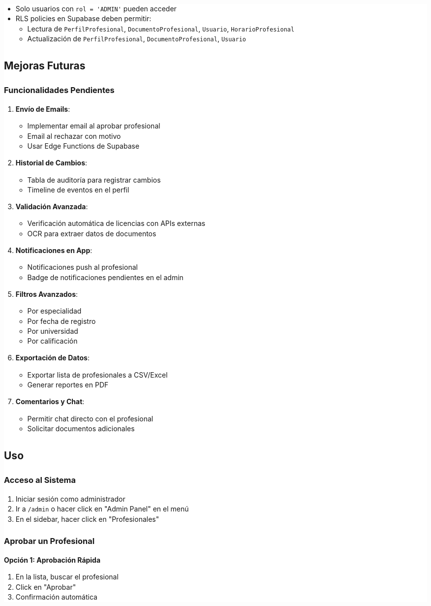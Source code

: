 - Solo usuarios con `rol = 'ADMIN'` pueden acceder
- RLS policies en Supabase deben permitir:
  - Lectura de `PerfilProfesional`, `DocumentoProfesional`, `Usuario`, `HorarioProfesional`
  - Actualización de `PerfilProfesional`, `DocumentoProfesional`, `Usuario`

## Mejoras Futuras

### Funcionalidades Pendientes

1. **Envío de Emails**:
   - Implementar email al aprobar profesional
   - Email al rechazar con motivo
   - Usar Edge Functions de Supabase

2. **Historial de Cambios**:
   - Tabla de auditoría para registrar cambios
   - Timeline de eventos en el perfil

3. **Validación Avanzada**:
   - Verificación automática de licencias con APIs externas
   - OCR para extraer datos de documentos

4. **Notificaciones en App**:
   - Notificaciones push al profesional
   - Badge de notificaciones pendientes en el admin

5. **Filtros Avanzados**:
   - Por especialidad
   - Por fecha de registro
   - Por universidad
   - Por calificación

6. **Exportación de Datos**:
   - Exportar lista de profesionales a CSV/Excel
   - Generar reportes en PDF

7. **Comentarios y Chat**:
   - Permitir chat directo con el profesional
   - Solicitar documentos adicionales

## Uso

### Acceso al Sistema

1. Iniciar sesión como administrador
2. Ir a `/admin` o hacer click en "Admin Panel" en el menú
3. En el sidebar, hacer click en "Profesionales"

### Aprobar un Profesional

**Opción 1: Aprobación Rápida**
1. En la lista, buscar el profesional
2. Click en "Aprobar"
3. Confirmación automática
